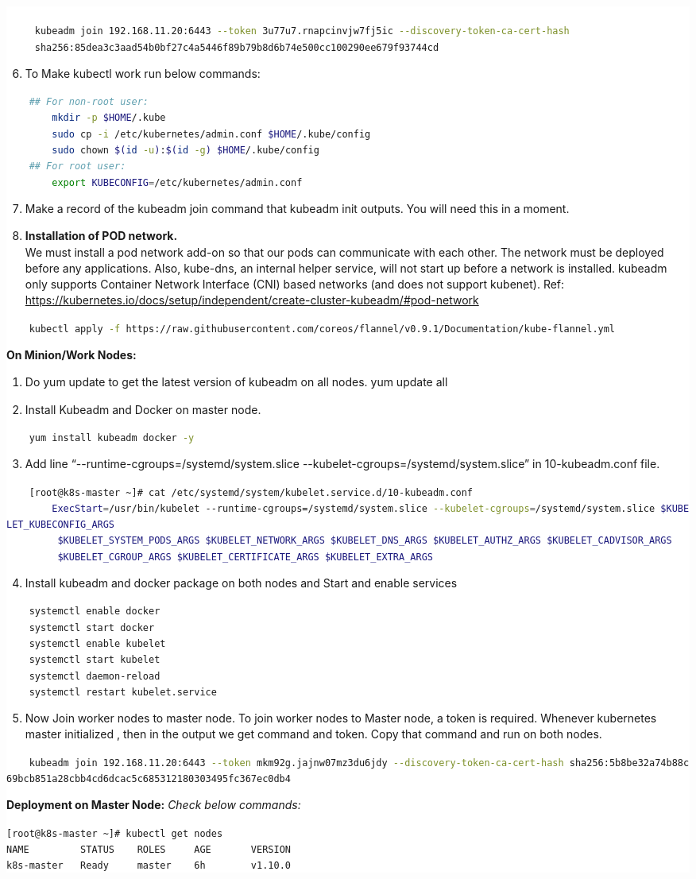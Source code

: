 ```sh

	 kubeadm join 192.168.11.20:6443 --token 3u77u7.rnapcinvjw7fj5ic --discovery-token-ca-cert-hash
	 sha256:85dea3c3aad54b0bf27c4a5446f89b79b8d6b74e500cc100290ee679f93744cd
```
6. To Make kubectl work run below commands:
```sh
	## For non-root user:
		mkdir -p $HOME/.kube
		sudo cp -i /etc/kubernetes/admin.conf $HOME/.kube/config
		sudo chown $(id -u):$(id -g) $HOME/.kube/config
	## For root user:
		export KUBECONFIG=/etc/kubernetes/admin.conf
```

7. Make a record of the kubeadm join command that kubeadm init outputs. You will need this in a moment.

8. **Installation of POD network.**  
We must install a pod network add-on so that our pods can communicate with each other. The network must be deployed before any applications. Also, kube-dns, an internal helper service, will not start up before a network is installed. kubeadm only supports Container Network Interface (CNI) based networks (and does not support kubenet). Ref: https://kubernetes.io/docs/setup/independent/create-cluster-kubeadm/#pod-network
```sh	
	kubectl apply -f https://raw.githubusercontent.com/coreos/flannel/v0.9.1/Documentation/kube-flannel.yml		
```

**On Minion/Work Nodes:**
1. Do yum update to get the latest version of kubeadm on all nodes. yum update all

2. Install Kubeadm and Docker on master node.
```sh
	yum install kubeadm docker -y
```
3. Add line “--runtime-cgroups=/systemd/system.slice --kubelet-cgroups=/systemd/system.slice” in 10-kubeadm.conf file.
```sh	
	[root@k8s-master ~]# cat /etc/systemd/system/kubelet.service.d/10-kubeadm.conf
		ExecStart=/usr/bin/kubelet --runtime-cgroups=/systemd/system.slice --kubelet-cgroups=/systemd/system.slice $KUBELET_KUBECONFIG_ARGS
		 $KUBELET_SYSTEM_PODS_ARGS $KUBELET_NETWORK_ARGS $KUBELET_DNS_ARGS $KUBELET_AUTHZ_ARGS $KUBELET_CADVISOR_ARGS
		 $KUBELET_CGROUP_ARGS $KUBELET_CERTIFICATE_ARGS $KUBELET_EXTRA_ARGS 
```
4. Install kubeadm and docker package on both nodes and Start and enable services
```sh
	systemctl enable docker
	systemctl start docker
	systemctl enable kubelet
	systemctl start kubelet
	systemctl daemon-reload
	systemctl restart kubelet.service
```
5. Now Join worker nodes to master node. To join worker nodes to Master node, a token is required. Whenever kubernetes master initialized , then in the output we get command and token. Copy that command and run on both nodes.
```sh
	kubeadm join 192.168.11.20:6443 --token mkm92g.jajnw07mz3du6jdy --discovery-token-ca-cert-hash sha256:5b8be32a74b88c69bcb851a28cbb4cd6dcac5c685312180303495fc367ec0db4
```
**Deployment on Master Node:**
	*Check below commands:*
```sh	
[root@k8s-master ~]# kubectl get nodes
NAME         STATUS    ROLES     AGE       VERSION
k8s-master   Ready     master    6h        v1.10.0
```
